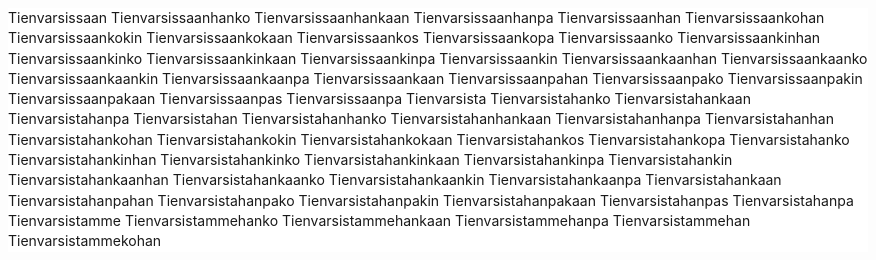 Tienvarsissaan
Tienvarsissaanhanko
Tienvarsissaanhankaan
Tienvarsissaanhanpa
Tienvarsissaanhan
Tienvarsissaankohan
Tienvarsissaankokin
Tienvarsissaankokaan
Tienvarsissaankos
Tienvarsissaankopa
Tienvarsissaanko
Tienvarsissaankinhan
Tienvarsissaankinko
Tienvarsissaankinkaan
Tienvarsissaankinpa
Tienvarsissaankin
Tienvarsissaankaanhan
Tienvarsissaankaanko
Tienvarsissaankaankin
Tienvarsissaankaanpa
Tienvarsissaankaan
Tienvarsissaanpahan
Tienvarsissaanpako
Tienvarsissaanpakin
Tienvarsissaanpakaan
Tienvarsissaanpas
Tienvarsissaanpa
Tienvarsista
Tienvarsistahanko
Tienvarsistahankaan
Tienvarsistahanpa
Tienvarsistahan
Tienvarsistahanhanko
Tienvarsistahanhankaan
Tienvarsistahanhanpa
Tienvarsistahanhan
Tienvarsistahankohan
Tienvarsistahankokin
Tienvarsistahankokaan
Tienvarsistahankos
Tienvarsistahankopa
Tienvarsistahanko
Tienvarsistahankinhan
Tienvarsistahankinko
Tienvarsistahankinkaan
Tienvarsistahankinpa
Tienvarsistahankin
Tienvarsistahankaanhan
Tienvarsistahankaanko
Tienvarsistahankaankin
Tienvarsistahankaanpa
Tienvarsistahankaan
Tienvarsistahanpahan
Tienvarsistahanpako
Tienvarsistahanpakin
Tienvarsistahanpakaan
Tienvarsistahanpas
Tienvarsistahanpa
Tienvarsistamme
Tienvarsistammehanko
Tienvarsistammehankaan
Tienvarsistammehanpa
Tienvarsistammehan
Tienvarsistammekohan